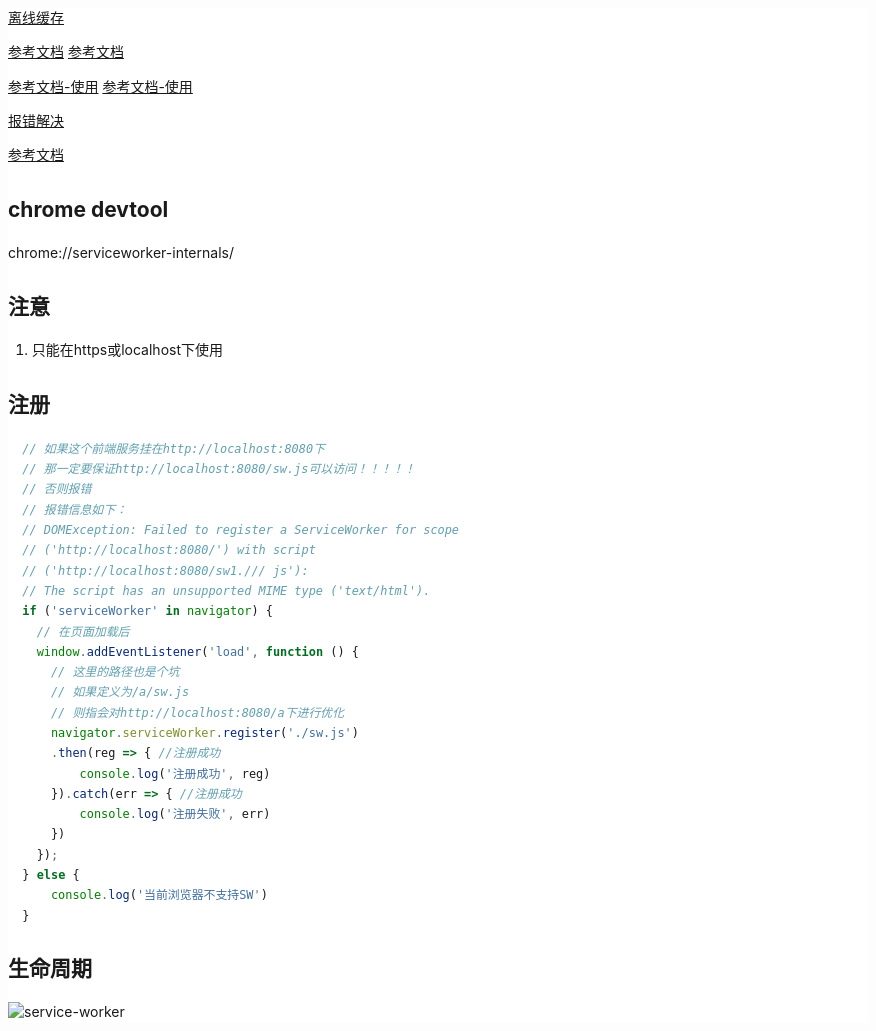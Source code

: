 [离线缓存](https://blog.csdn.net/weixin_39939012/article/details/102730199?utm_medium=distribute.pc_relevant.none-task-blog-baidujs_title-0&spm=1001.2101.3001.4242)


[参考文档](https://developer.mozilla.org/zh-CN/docs/Web/API/Service_Worker_API)
[参考文档](https://www.jianshu.com/p/cc506d408d69)

[参考文档-使用](https://blog.csdn.net/mevicky/article/details/86605882)
[参考文档-使用](https://segmentfault.com/a/1190000015050724)


[报错解决](https://stackoverflow.com/questions/49566059/service-worker-registration-error-unsupported-mime-type-text-html)


[参考文档](https://lavas-project.github.io/pwa-book/chapter04/3-service-worker-dive.html)

## chrome devtool
chrome://serviceworker-internals/

## 注意
1. 只能在https或localhost下使用

## 注册

```js
  // 如果这个前端服务挂在http://localhost:8080下
  // 那一定要保证http://localhost:8080/sw.js可以访问！！！！！
  // 否则报错
  // 报错信息如下：
  // DOMException: Failed to register a ServiceWorker for scope
  // ('http://localhost:8080/') with script 
  // ('http://localhost:8080/sw1./// js'):
  // The script has an unsupported MIME type ('text/html').
  if ('serviceWorker' in navigator) {
    // 在页面加载后
    window.addEventListener('load', function () {
      // 这里的路径也是个坑
      // 如果定义为/a/sw.js
      // 则指会对http://localhost:8080/a下进行优化
      navigator.serviceWorker.register('./sw.js')
      .then(reg => { //注册成功
          console.log('注册成功', reg)
      }).catch(err => { //注册成功
          console.log('注册失败', err)
      })
    });
  } else {
      console.log('当前浏览器不支持SW')
  }

```
## 生命周期
![service-worker](../images/service-worker.jpeg)
